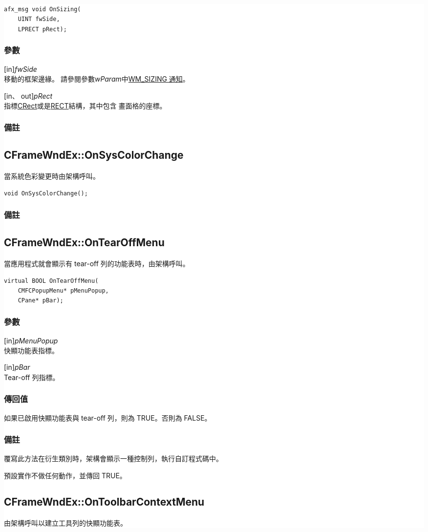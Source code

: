```  
afx_msg void OnSizing(
    UINT fwSide,  
    LPRECT pRect);
```  
  
### <a name="parameters"></a>參數  
 [in]*fwSide*  
 移動的框架邊緣。 請參閱參數*wParam*中[WM_SIZING 通知](/windows/desktop/winmsg/wm-sizing)。  
  
 [in、 out]*pRect*  
 指標[CRect](../../atl-mfc-shared/reference/crect-class.md)或是[RECT](../../mfc/reference/rect-structure1.md)結構，其中包含 畫面格的座標。  
  
### <a name="remarks"></a>備註  
  
##  <a name="onsyscolorchange"></a>  CFrameWndEx::OnSysColorChange  
 當系統色彩變更時由架構呼叫。  
  
```  
void OnSysColorChange();
```  
  
### <a name="remarks"></a>備註  
  
##  <a name="ontearoffmenu"></a>  CFrameWndEx::OnTearOffMenu  
 當應用程式就會顯示有 tear-off 列的功能表時，由架構呼叫。  
  
```  
virtual BOOL OnTearOffMenu(
    CMFCPopupMenu* pMenuPopup,  
    CPane* pBar);
```  
  
### <a name="parameters"></a>參數  
 [in]*pMenuPopup*  
 快顯功能表指標。  
  
 [in]*pBar*  
 Tear-off 列指標。  
  
### <a name="return-value"></a>傳回值  
 如果已啟用快顯功能表與 tear-off 列，則為 TRUE。否則為 FALSE。  
  
### <a name="remarks"></a>備註  
 覆寫此方法在衍生類別時，架構會顯示一種控制列，執行自訂程式碼中。  
  
 預設實作不做任何動作，並傳回 TRUE。  
  
##  <a name="ontoolbarcontextmenu"></a>  CFrameWndEx::OnToolbarContextMenu  
 由架構呼叫以建立工具列的快顯功能表。  
  